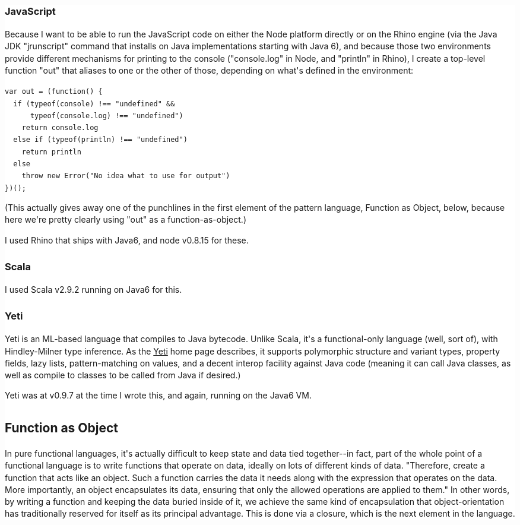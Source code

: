 ### JavaScript ###
Because I want to be able to run the JavaScript code on either the Node
platform directly or on the Rhino engine (via the Java JDK "jrunscript"
command that installs on Java implementations starting with Java 6),
and because those two environments provide different mechanisms for
printing to the console ("console.log" in Node, and "println" in Rhino),
I create a top-level function "out" that aliases to one or the other of
those, depending on what's defined in the environment:

~~~~~ {#javascript-prelude .javascript .numberLines}
var out = (function() {
  if (typeof(console) !== "undefined" &&
      typeof(console.log) !== "undefined")
    return console.log
  else if (typeof(println) !== "undefined")
    return println
  else
    throw new Error("No idea what to use for output")
})();
~~~~~

(This actually gives away one of the punchlines in the first element of
the pattern language, Function as Object, below, because here we're pretty
clearly using "out" as a function-as-object.)

I used Rhino that ships with Java6, and node v0.8.15 for these.

### Scala ###
I used Scala v2.9.2 running on Java6 for this.

### Yeti ###
Yeti is an ML-based language that compiles to Java bytecode. Unlike Scala,
it's a functional-only language (well, sort of), with Hindley-Milner type
inference. As the [Yeti] home page describes, it supports polymorphic
structure and variant types, property fields, lazy lists, pattern-matching
on values, and a decent interop facility against Java code (meaning it can
call Java classes, as well as compile to classes to be called from Java if
desired.)

Yeti was at v0.9.7 at the time I wrote this, and again, running on the
Java6 VM.

Function as Object
------------------
In pure functional languages, it's actually difficult to keep state and data
tied together--in fact, part of the whole point of a functional language is
to write functions that operate on data, ideally on lots of different kinds
of data. "Therefore, create a function that acts like an object. Such a
function carries the data it needs along with the expression that operates
on the data. More importantly, an object encapsulates its data, ensuring
that only the allowed operations are applied to them." In other words, by
writing a function and keeping the data buried inside of it, we achieve the
same kind of encapsulation that object-orientation has traditionally
reserved for itself as its principal advantage. This is done via a closure,
which is the next element in the language.


[Envoy]: http://www.cs.uni.edu/~wallingf/patterns/envoy.pdf
[Scala]: http://www.typesafe.com
[C#]: http://en.wikipedia.org/wiki/C_Sharp_(programming_language)
[F#]: http://en.wikipedia.org/wiki/F_Sharp_(programming_language)
[Yeti]: http://mth.github.com/yeti/
[Jaskell]: http://jaskell.codehaus.org